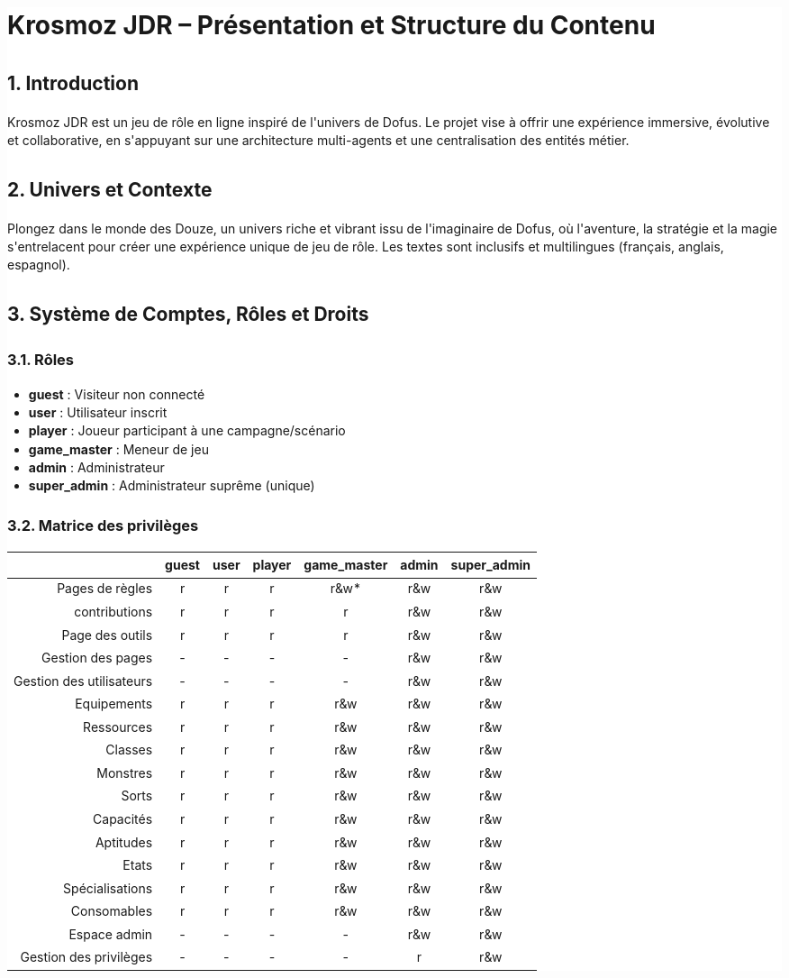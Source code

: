 # Krosmoz JDR – Présentation et Structure du Contenu

## 1. Introduction

Krosmoz JDR est un jeu de rôle en ligne inspiré de l'univers de Dofus. Le projet vise à offrir une expérience immersive, évolutive et collaborative, en s'appuyant sur une architecture multi-agents et une centralisation des entités métier.

## 2. Univers et Contexte

Plongez dans le monde des Douze, un univers riche et vibrant issu de l'imaginaire de Dofus, où l'aventure, la stratégie et la magie s'entrelacent pour créer une expérience unique de jeu de rôle. Les textes sont inclusifs et multilingues (français, anglais, espagnol).

## 3. Système de Comptes, Rôles et Droits

### 3.1. Rôles

- **guest** : Visiteur non connecté
- **user** : Utilisateur inscrit
- **player** : Joueur participant à une campagne/scénario
- **game_master** : Meneur de jeu
- **admin** : Administrateur
- **super_admin** : Administrateur suprême (unique)

### 3.2. Matrice des privilèges

|                          | guest | user | player | game_master | admin | super_admin |
| -----------------------: | :---: | :--: | :----: | :---------: | :---: | :---------: |
|          Pages de règles |   r   |  r   |   r    |    r&w\*    |  r&w  |     r&w     |
|            contributions |   r   |  r   |   r    |      r      |  r&w  |     r&w     |
|          Page des outils |   r   |  r   |   r    |      r      |  r&w  |     r&w     |
|        Gestion des pages |   -   |  -   |   -    |      -      |  r&w  |     r&w     |
| Gestion des utilisateurs |   -   |  -   |   -    |      -      |  r&w  |     r&w     |
|              Equipements |   r   |  r   |   r    |     r&w     |  r&w  |     r&w     |
|               Ressources |   r   |  r   |   r    |     r&w     |  r&w  |     r&w     |
|                  Classes |   r   |  r   |   r    |     r&w     |  r&w  |     r&w     |
|                 Monstres |   r   |  r   |   r    |     r&w     |  r&w  |     r&w     |
|                    Sorts |   r   |  r   |   r    |     r&w     |  r&w  |     r&w     |
|                Capacités |   r   |  r   |   r    |     r&w     |  r&w  |     r&w     |
|                Aptitudes |   r   |  r   |   r    |     r&w     |  r&w  |     r&w     |
|                    Etats |   r   |  r   |   r    |     r&w     |  r&w  |     r&w     |
|          Spécialisations |   r   |  r   |   r    |     r&w     |  r&w  |     r&w     |
|              Consomables |   r   |  r   |   r    |     r&w     |  r&w  |     r&w     |
|             Espace admin |   -   |  -   |   -    |      -      |  r&w  |     r&w     |
|   Gestion des privilèges |   -   |  -   |   -    |      -      |   r   |     r&w     |
